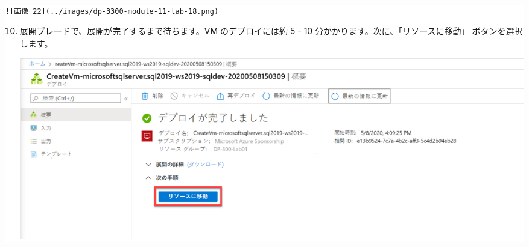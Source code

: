 	![画像 22](../images/dp-3300-module-11-lab-18.png)


10. 展開ブレードで、展開が完了するまで待ちます。VM のデプロイには約 5 - 10 分かかります。次に、「リソースに移動」 ボタンを選択します。 

	![画像 23](../images/dp-3300-module-11-lab-19.png)
